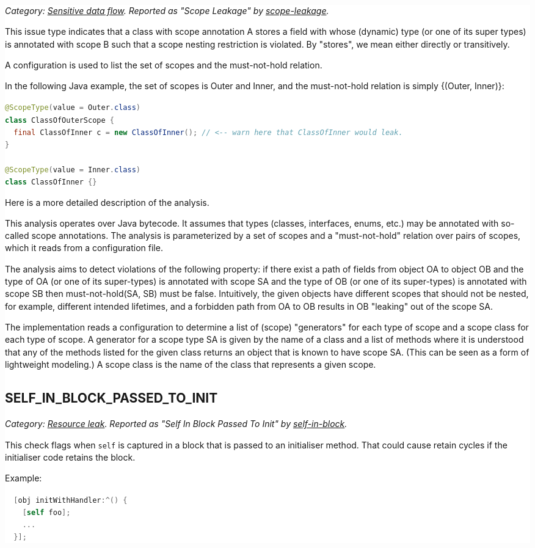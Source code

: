 *Category: [Sensitive data flow](/docs/next/all-categories#sensitive-data-flow). Reported as "Scope Leakage" by [scope-leakage](/docs/next/checker-scope-leakage).*

This issue type indicates that a class with scope annotation A stores a field
with whose (dynamic) type (or one of its super types) is annotated with scope
B such that a scope nesting restriction is violated. By "stores", we mean
either directly or transitively.

A configuration is used to list the set of scopes and the must-not-hold relation.

In the following Java example, the set of scopes is Outer and Inner, and the must-not-hold
relation is simply \{(Outer, Inner)\}:
```java
@ScopeType(value = Outer.class)
class ClassOfOuterScope {
  final ClassOfInner c = new ClassOfInner(); // <-- warn here that ClassOfInner would leak.
}

@ScopeType(value = Inner.class)
class ClassOfInner {}
```

Here is a more detailed description of the analysis.

This analysis operates over Java bytecode. It assumes that types (classes, interfaces, enums,
etc.) may be annotated with so-called scope annotations. The analysis is parameterized by a set
of scopes and a "must-not-hold" relation over pairs of scopes, which it reads from a
configuration file.

The analysis aims to detect violations of the following property: if there exist a path of
fields from object OA to object OB and the type of OA (or one of its super-types) is annotated
with scope SA and the type of OB (or one of its super-types) is annotated with scope SB then
must-not-hold(SA, SB) must be false. Intuitively, the given objects have different scopes that
should not be nested, for example, different intended lifetimes, and a forbidden path from OA to
OB results in OB "leaking" out of the scope SA.

The implementation reads a configuration to determine a list of (scope) "generators" for each
type of scope and a scope class for each type of scope. A generator for a scope type SA is given
by the name of a class and a list of methods where it is understood that any of the methods
listed for the given class returns an object that is known to have scope SA. (This can be seen
as a form of lightweight modeling.) A scope class is the name of the class that represents a
given scope.

## SELF_IN_BLOCK_PASSED_TO_INIT

*Category: [Resource leak](/docs/next/all-categories#resource-leak). Reported as "Self In Block Passed To Init" by [self-in-block](/docs/next/checker-self-in-block).*

This check flags when `self` is captured in a block that is passed to an initialiser method. That
could cause retain cycles if the initialiser code retains the block.

Example:

```objectivec
  [obj initWithHandler:^() {
    [self foo];
    ...
  }];
```
